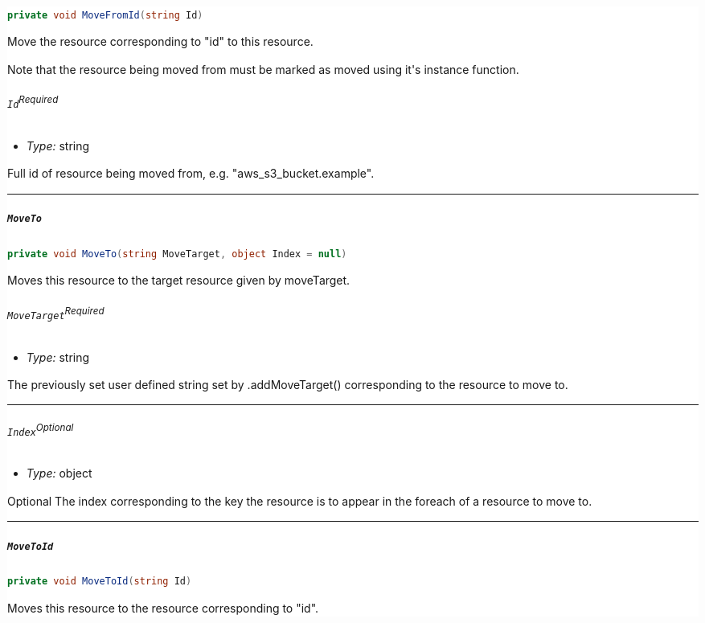 ```csharp
private void MoveFromId(string Id)
```

Move the resource corresponding to "id" to this resource.

Note that the resource being moved from must be marked as moved using it's instance function.

###### `Id`<sup>Required</sup> <a name="Id" id="@cdktf/provider-azurerm.sentinelAlertRuleScheduled.SentinelAlertRuleScheduled.moveFromId.parameter.id"></a>

- *Type:* string

Full id of resource being moved from, e.g. "aws_s3_bucket.example".

---

##### `MoveTo` <a name="MoveTo" id="@cdktf/provider-azurerm.sentinelAlertRuleScheduled.SentinelAlertRuleScheduled.moveTo"></a>

```csharp
private void MoveTo(string MoveTarget, object Index = null)
```

Moves this resource to the target resource given by moveTarget.

###### `MoveTarget`<sup>Required</sup> <a name="MoveTarget" id="@cdktf/provider-azurerm.sentinelAlertRuleScheduled.SentinelAlertRuleScheduled.moveTo.parameter.moveTarget"></a>

- *Type:* string

The previously set user defined string set by .addMoveTarget() corresponding to the resource to move to.

---

###### `Index`<sup>Optional</sup> <a name="Index" id="@cdktf/provider-azurerm.sentinelAlertRuleScheduled.SentinelAlertRuleScheduled.moveTo.parameter.index"></a>

- *Type:* object

Optional The index corresponding to the key the resource is to appear in the foreach of a resource to move to.

---

##### `MoveToId` <a name="MoveToId" id="@cdktf/provider-azurerm.sentinelAlertRuleScheduled.SentinelAlertRuleScheduled.moveToId"></a>

```csharp
private void MoveToId(string Id)
```

Moves this resource to the resource corresponding to "id".
